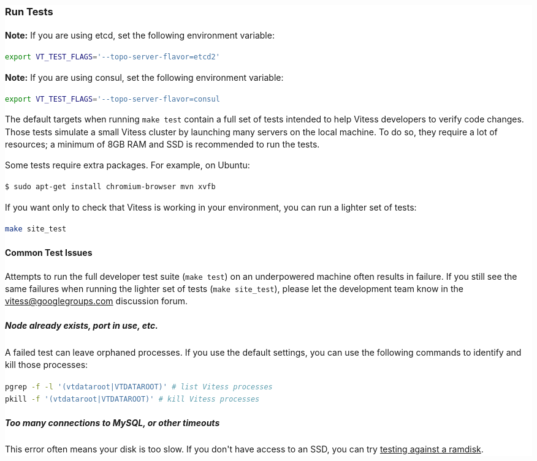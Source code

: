 ### Run Tests

**Note:** If you are using etcd, set the following environment variable:

``` sh
export VT_TEST_FLAGS='--topo-server-flavor=etcd2'
```

**Note:** If you are using consul, set the following environment variable:

``` sh
export VT_TEST_FLAGS='--topo-server-flavor=consul
```

The default targets when running `make test` contain a full set of
tests intended to help Vitess developers to verify code changes. Those tests
simulate a small Vitess cluster by launching many servers on the local
machine. To do so, they require a lot of resources; a minimum of 8GB RAM
and SSD is recommended to run the tests.

Some tests require extra packages. For example, on Ubuntu:

``` sh
$ sudo apt-get install chromium-browser mvn xvfb
```

If you want only to check that Vitess is working in your environment,
you can run a lighter set of tests:

``` sh
make site_test
```

#### Common Test Issues

Attempts to run the full developer test suite (`make test`)
on an underpowered machine often results in failure. If you still see
the same failures when running the lighter set of tests (`make site_test`),
please let the development team know in the
[vitess@googlegroups.com](https://groups.google.com/forum/#!forum/vitess)
discussion forum.

##### Node already exists, port in use, etc.

A failed test can leave orphaned processes. If you use the default
settings, you can use the following commands to identify and kill
those processes:

``` sh
pgrep -f -l '(vtdataroot|VTDATAROOT)' # list Vitess processes
pkill -f '(vtdataroot|VTDATAROOT)' # kill Vitess processes
```

##### Too many connections to MySQL, or other timeouts

This error often means your disk is too slow. If you don't have access
to an SSD, you can try [testing against a
ramdisk](https://github.com/vitessio/vitess/blob/master/doc/TestingOnARamDisk.md).
